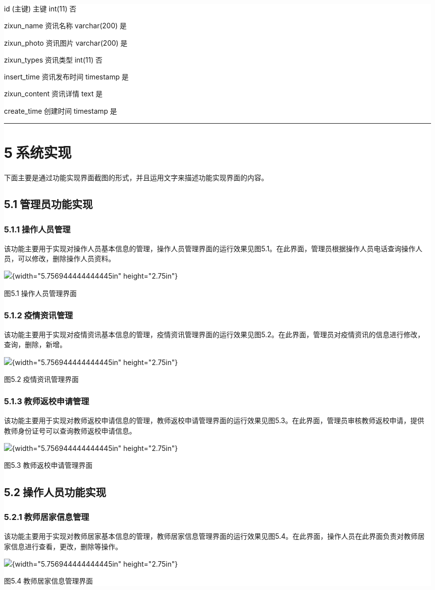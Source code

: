   id (主键)                   主键                   int(11)         否

  zixun_name                  资讯名称               varchar(200)    是

  zixun_photo                 资讯图片               varchar(200)    是

  zixun_types                 资讯类型               int(11)         否

  insert_time                 资讯发布时间           timestamp       是

  zixun_content               资讯详情               text            是

  create_time                 创建时间               timestamp       是
  --------------------------- ---------------------- --------------- -----

#  5 系统实现

下面主要是通过功能实现界面截图的形式，并且运用文字来描述功能实现界面的内容。

## 5.1 管理员功能实现

### 5.1.1 操作人员管理

该功能主要用于实现对操作人员基本信息的管理，操作人员管理界面的运行效果见图5.1。在此界面，管理员根据操作人员电话查询操作人员，可以修改，删除操作人员资料。

![](media/image17.png){width="5.756944444444445in" height="2.75in"}

图5.1 操作人员管理界面

### 5.1.2 疫情资讯管理

该功能主要用于实现对疫情资讯基本信息的管理，疫情资讯管理界面的运行效果见图5.2。在此界面，管理员对疫情资讯的信息进行修改，查询，删除，新增。

![](media/image18.png){width="5.756944444444445in" height="2.75in"}

图5.2 疫情资讯管理界面

### 5.1.3 教师返校申请管理

该功能主要用于实现对教师返校申请信息的管理，教师返校申请管理界面的运行效果见图5.3。在此界面，管理员审核教师返校申请，提供教师身份证号可以查询教师返校申请信息。

![](media/image19.png){width="5.756944444444445in" height="2.75in"}

图5.3 教师返校申请管理界面

## 5.2 操作人员功能实现

### 5.2.1 教师居家信息管理

该功能主要用于实现对教师居家基本信息的管理，教师居家信息管理界面的运行效果见图5.4。在此界面，操作人员在此界面负责对教师居家信息进行查看，更改，删除等操作。

![](media/image20.png){width="5.756944444444445in" height="2.75in"}

图5.4 教师居家信息管理界面
